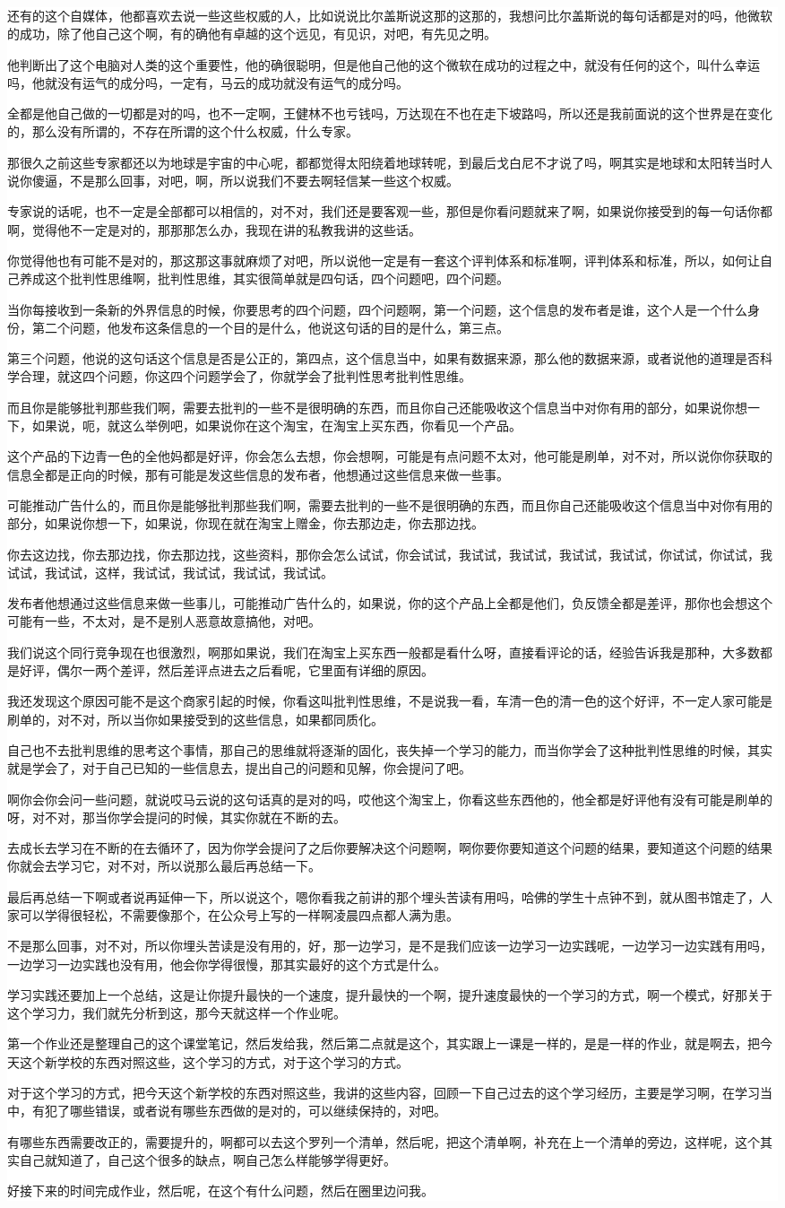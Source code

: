 还有的这个自媒体，他都喜欢去说一些这些权威的人，比如说说比尔盖斯说这那的这那的，我想问比尔盖斯说的每句话都是对的吗，他微软的成功，除了他自己这个啊，有的确他有卓越的这个远见，有见识，对吧，有先见之明。

他判断出了这个电脑对人类的这个重要性，他的确很聪明，但是他自己他的这个微软在成功的过程之中，就没有任何的这个，叫什么幸运吗，他就没有运气的成分吗，一定有，马云的成功就没有运气的成分吗。

全都是他自己做的一切都是对的吗，也不一定啊，王健林不也亏钱吗，万达现在不也在走下坡路吗，所以还是我前面说的这个世界是在变化的，那么没有所谓的，不存在所谓的这个什么权威，什么专家。

那很久之前这些专家都还以为地球是宇宙的中心呢，都都觉得太阳绕着地球转呢，到最后戈白尼不才说了吗，啊其实是地球和太阳转当时人说你傻逼，不是那么回事，对吧，啊，所以说我们不要去啊轻信某一些这个权威。

专家说的话呢，也不一定是全部都可以相信的，对不对，我们还是要客观一些，那但是你看问题就来了啊，如果说你接受到的每一句话你都啊，觉得他不一定是对的，那那那怎么办，我现在讲的私教我讲的这些话。

你觉得他也有可能不是对的，那这那这事就麻烦了对吧，所以说他一定是有一套这个评判体系和标准啊，评判体系和标准，所以，如何让自己养成这个批判性思维啊，批判性思维，其实很简单就是四句话，四个问题吧，四个问题。

当你每接收到一条新的外界信息的时候，你要思考的四个问题，四个问题啊，第一个问题，这个信息的发布者是谁，这个人是一个什么身份，第二个问题，他发布这条信息的一个目的是什么，他说这句话的目的是什么，第三点。

第三个问题，他说的这句话这个信息是否是公正的，第四点，这个信息当中，如果有数据来源，那么他的数据来源，或者说他的道理是否科学合理，就这四个问题，你这四个问题学会了，你就学会了批判性思考批判性思维。

而且你是能够批判那些我们啊，需要去批判的一些不是很明确的东西，而且你自己还能吸收这个信息当中对你有用的部分，如果说你想一下，如果说，呃，就这么举例吧，如果说你在这个淘宝，在淘宝上买东西，你看见一个产品。

这个产品的下边青一色的全他妈都是好评，你会怎么去想，你会想啊，可能是有点问题不太对，他可能是刷单，对不对，所以说你你获取的信息全都是正向的时候，那有可能是发这些信息的发布者，他想通过这些信息来做一些事。

可能推动广告什么的，而且你是能够批判那些我们啊，需要去批判的一些不是很明确的东西，而且你自己还能吸收这个信息当中对你有用的部分，如果说你想一下，如果说，你现在就在淘宝上赠金，你去那边走，你去那边找。

你去这边找，你去那边找，你去那边找，这些资料，那你会怎么试试，你会试试，我试试，我试试，我试试，我试试，你试试，你试试，我试试，我试试，这样，我试试，我试试，我试试，我试试。

发布者他想通过这些信息来做一些事儿，可能推动广告什么的，如果说，你的这个产品上全都是他们，负反馈全都是差评，那你也会想这个可能有一些，不太对，是不是别人恶意故意搞他，对吧。

我们说这个同行竞争现在也很激烈，啊那如果说，我们在淘宝上买东西一般都是看什么呀，直接看评论的话，经验告诉我是那种，大多数都是好评，偶尔一两个差评，然后差评点进去之后看呢，它里面有详细的原因。

我还发现这个原因可能不是这个商家引起的时候，你看这叫批判性思维，不是说我一看，车清一色的清一色的这个好评，不一定人家可能是刷单的，对不对，所以当你如果接受到的这些信息，如果都同质化。

自己也不去批判思维的思考这个事情，那自己的思维就将逐渐的固化，丧失掉一个学习的能力，而当你学会了这种批判性思维的时候，其实就是学会了，对于自己已知的一些信息去，提出自己的问题和见解，你会提问了吧。

啊你会你会问一些问题，就说哎马云说的这句话真的是对的吗，哎他这个淘宝上，你看这些东西他的，他全都是好评他有没有可能是刷单的呀，对不对，那当你学会提问的时候，其实你就在不断的去。

去成长去学习在不断的在去循环了，因为你学会提问了之后你要解决这个问题啊，啊你要你要知道这个问题的结果，要知道这个问题的结果你就会去学习它，对不对，所以说那么最后再总结一下。

最后再总结一下啊或者说再延伸一下，所以说这个，嗯你看我之前讲的那个埋头苦读有用吗，哈佛的学生十点钟不到，就从图书馆走了，人家可以学得很轻松，不需要像那个，在公众号上写的一样啊凌晨四点都人满为患。

不是那么回事，对不对，所以你埋头苦读是没有用的，好，那一边学习，是不是我们应该一边学习一边实践呢，一边学习一边实践有用吗，一边学习一边实践也没有用，他会你学得很慢，那其实最好的这个方式是什么。

学习实践还要加上一个总结，这是让你提升最快的一个速度，提升最快的一个啊，提升速度最快的一个学习的方式，啊一个模式，好那关于这个学习力，我们就先分析到这，那今天就这样一个作业呢。

第一个作业还是整理自己的这个课堂笔记，然后发给我，然后第二点就是这个，其实跟上一课是一样的，是是一样的作业，就是啊去，把今天这个新学校的东西对照这些，这个学习的方式，对于这个学习的方式。

对于这个学习的方式，把今天这个新学校的东西对照这些，我讲的这些内容，回顾一下自己过去的这个学习经历，主要是学习啊，在学习当中，有犯了哪些错误，或者说有哪些东西做的是对的，可以继续保持的，对吧。

有哪些东西需要改正的，需要提升的，啊都可以去这个罗列一个清单，然后呢，把这个清单啊，补充在上一个清单的旁边，这样呢，这个其实自己就知道了，自己这个很多的缺点，啊自己怎么样能够学得更好。

好接下来的时间完成作业，然后呢，在这个有什么问题，然后在圈里边问我。